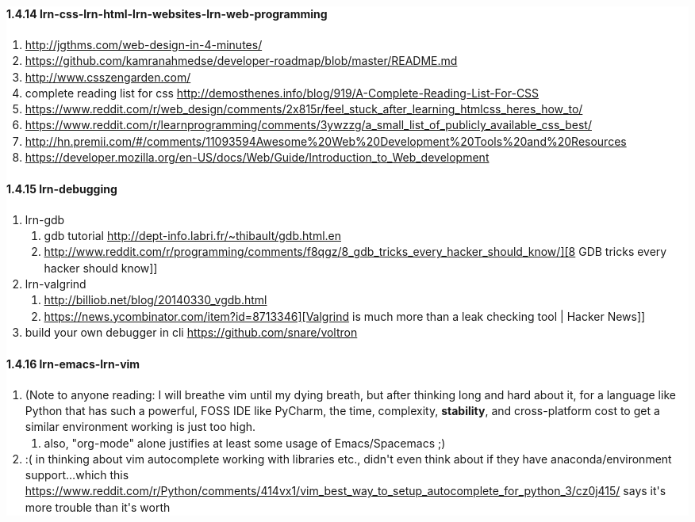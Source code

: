 <h4 id="sec-1-4-14"><span class="section-number-4">1.4.14</span> lrn-css-lrn-html-lrn-websites-lrn-web-programming</h4>
<div class="outline-text-4" id="text-1-4-14">
</div><ol class="org-ol"><li><a id="sec-1-4-14-1" name="sec-1-4-14-1"></a><a href="http://jgthms.com/web-design-in-4-minutes/">http://jgthms.com/web-design-in-4-minutes/</a><br  /></li>
<li><a id="sec-1-4-14-2" name="sec-1-4-14-2"></a><a href="https://github.com/kamranahmedse/developer-roadmap/blob/master/README.md">https://github.com/kamranahmedse/developer-roadmap/blob/master/README.md</a><br  /></li>
<li><a id="sec-1-4-14-3" name="sec-1-4-14-3"></a><a href="http://www.csszengarden.com/">http://www.csszengarden.com/</a><br  /></li>
<li><a id="sec-1-4-14-4" name="sec-1-4-14-4"></a>complete reading list for css <a href="http://demosthenes.info/blog/919/A-Complete-Reading-List-For-CSS">http://demosthenes.info/blog/919/A-Complete-Reading-List-For-CSS</a><br  /></li>
<li><a id="sec-1-4-14-5" name="sec-1-4-14-5"></a><a href="https://www.reddit.com/r/web_design/comments/2x815r/feel_stuck_after_learning_htmlcss_heres_how_to/">https://www.reddit.com/r/web_design/comments/2x815r/feel_stuck_after_learning_htmlcss_heres_how_to/</a><br  /></li>
<li><a id="sec-1-4-14-6" name="sec-1-4-14-6"></a><a href="https://www.reddit.com/r/learnprogramming/comments/3ywzzg/a_small_list_of_publicly_available_css_best/">https://www.reddit.com/r/learnprogramming/comments/3ywzzg/a_small_list_of_publicly_available_css_best/</a><br  /></li>
<li><a id="sec-1-4-14-7" name="sec-1-4-14-7"></a><a href="http://hn.premii.com/#/comments/11093594Awesome%20Web%20Development%20Tools%20and%20Resources">http://hn.premii.com/#/comments/11093594Awesome%20Web%20Development%20Tools%20and%20Resources</a><br  /></li>
<li><a id="sec-1-4-14-8" name="sec-1-4-14-8"></a><a href="https://developer.mozilla.org/en-US/docs/Web/Guide/Introduction_to_Web_development">https://developer.mozilla.org/en-US/docs/Web/Guide/Introduction_to_Web_development</a><br  /></li></ol>
</div>
<div id="outline-container-sec-1-4-15" class="outline-4">
<h4 id="sec-1-4-15"><span class="section-number-4">1.4.15</span> lrn-debugging</h4>
<div class="outline-text-4" id="text-1-4-15">
</div><ol class="org-ol"><li><a id="sec-1-4-15-1" name="sec-1-4-15-1"></a>lrn-gdb<br  /><ol class="org-ol"><li><a id="sec-1-4-15-1-1" name="sec-1-4-15-1-1"></a>gdb tutorial <a href="http://dept-info.labri.fr/~thibault/gdb.html.en">http://dept-info.labri.fr/~thibault/gdb.html.en</a><br  /></li>
<li><a id="sec-1-4-15-1-2" name="sec-1-4-15-1-2"></a><a href="http://www.reddit.com/r/programming/comments/f8qgz/8_gdb_tricks_every_hacker_should_know/][8">http://www.reddit.com/r/programming/comments/f8qgz/8_gdb_tricks_every_hacker_should_know/][8</a> GDB tricks every hacker should know]]<br  /></li></ol>
</li>
<li><a id="sec-1-4-15-2" name="sec-1-4-15-2"></a>lrn-valgrind<br  /><ol class="org-ol"><li><a id="sec-1-4-15-2-1" name="sec-1-4-15-2-1"></a><a href="http://billiob.net/blog/20140330_vgdb.html">http://billiob.net/blog/20140330_vgdb.html</a><br  /></li>
<li><a id="sec-1-4-15-2-2" name="sec-1-4-15-2-2"></a><a href="https://news.ycombinator.com/item?id=8713346][Valgrind">https://news.ycombinator.com/item?id=8713346][Valgrind</a> is much more than a leak checking tool | Hacker News]]<br  /></li></ol>
</li>
<li><a id="sec-1-4-15-3" name="sec-1-4-15-3"></a>build your own debugger in cli <a href="https://github.com/snare/voltron">https://github.com/snare/voltron</a><br  /></li></ol>
</div>
<div id="outline-container-sec-1-4-16" class="outline-4">
<h4 id="sec-1-4-16"><span class="section-number-4">1.4.16</span> lrn-emacs-lrn-vim</h4>
<div class="outline-text-4" id="text-1-4-16">
</div><ol class="org-ol"><li><a id="sec-1-4-16-1" name="sec-1-4-16-1"></a>(Note to anyone reading: I will breathe vim until my dying breath, but after thinking long and hard about it, for a language like Python that has such a powerful, FOSS IDE like PyCharm, the time, complexity, <b>stability</b>, and cross-platform cost to get a similar environment working is just too high.<br  /><ol class="org-ol"><li><a id="sec-1-4-16-1-1" name="sec-1-4-16-1-1"></a>also, "org-mode" alone justifies at least some usage of Emacs/Spacemacs ;)<br  /></li></ol>
</li>
<li><a id="sec-1-4-16-2" name="sec-1-4-16-2"></a>:( in thinking about vim autocomplete working with libraries etc., didn't even think about if they have anaconda/environment support&#x2026;which this <a href="https://www.reddit.com/r/Python/comments/414vx1/vim_best_way_to_setup_autocomplete_for_python_3/cz0j415/">https://www.reddit.com/r/Python/comments/414vx1/vim_best_way_to_setup_autocomplete_for_python_3/cz0j415/</a> says it's more trouble than it's worth<br  /></li>